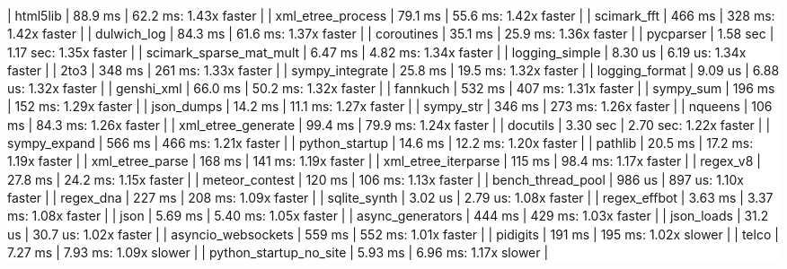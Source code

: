 | html5lib                 | 88.9 ms                                                | 62.2 ms: 1.43x faster                                                  |
| xml_etree_process        | 79.1 ms                                                | 55.6 ms: 1.42x faster                                                  |
| scimark_fft              | 466 ms                                                 | 328 ms: 1.42x faster                                                   |
| dulwich_log              | 84.3 ms                                                | 61.6 ms: 1.37x faster                                                  |
| coroutines               | 35.1 ms                                                | 25.9 ms: 1.36x faster                                                  |
| pycparser                | 1.58 sec                                               | 1.17 sec: 1.35x faster                                                 |
| scimark_sparse_mat_mult  | 6.47 ms                                                | 4.82 ms: 1.34x faster                                                  |
| logging_simple           | 8.30 us                                                | 6.19 us: 1.34x faster                                                  |
| 2to3                     | 348 ms                                                 | 261 ms: 1.33x faster                                                   |
| sympy_integrate          | 25.8 ms                                                | 19.5 ms: 1.32x faster                                                  |
| logging_format           | 9.09 us                                                | 6.88 us: 1.32x faster                                                  |
| genshi_xml               | 66.0 ms                                                | 50.2 ms: 1.32x faster                                                  |
| fannkuch                 | 532 ms                                                 | 407 ms: 1.31x faster                                                   |
| sympy_sum                | 196 ms                                                 | 152 ms: 1.29x faster                                                   |
| json_dumps               | 14.2 ms                                                | 11.1 ms: 1.27x faster                                                  |
| sympy_str                | 346 ms                                                 | 273 ms: 1.26x faster                                                   |
| nqueens                  | 106 ms                                                 | 84.3 ms: 1.26x faster                                                  |
| xml_etree_generate       | 99.4 ms                                                | 79.9 ms: 1.24x faster                                                  |
| docutils                 | 3.30 sec                                               | 2.70 sec: 1.22x faster                                                 |
| sympy_expand             | 566 ms                                                 | 466 ms: 1.21x faster                                                   |
| python_startup           | 14.6 ms                                                | 12.2 ms: 1.20x faster                                                  |
| pathlib                  | 20.5 ms                                                | 17.2 ms: 1.19x faster                                                  |
| xml_etree_parse          | 168 ms                                                 | 141 ms: 1.19x faster                                                   |
| xml_etree_iterparse      | 115 ms                                                 | 98.4 ms: 1.17x faster                                                  |
| regex_v8                 | 27.8 ms                                                | 24.2 ms: 1.15x faster                                                  |
| meteor_contest           | 120 ms                                                 | 106 ms: 1.13x faster                                                   |
| bench_thread_pool        | 986 us                                                 | 897 us: 1.10x faster                                                   |
| regex_dna                | 227 ms                                                 | 208 ms: 1.09x faster                                                   |
| sqlite_synth             | 3.02 us                                                | 2.79 us: 1.08x faster                                                  |
| regex_effbot             | 3.63 ms                                                | 3.37 ms: 1.08x faster                                                  |
| json                     | 5.69 ms                                                | 5.40 ms: 1.05x faster                                                  |
| async_generators         | 444 ms                                                 | 429 ms: 1.03x faster                                                   |
| json_loads               | 31.2 us                                                | 30.7 us: 1.02x faster                                                  |
| asyncio_websockets       | 559 ms                                                 | 552 ms: 1.01x faster                                                   |
| pidigits                 | 191 ms                                                 | 195 ms: 1.02x slower                                                   |
| telco                    | 7.27 ms                                                | 7.93 ms: 1.09x slower                                                  |
| python_startup_no_site   | 5.93 ms                                                | 6.96 ms: 1.17x slower                                                  |
